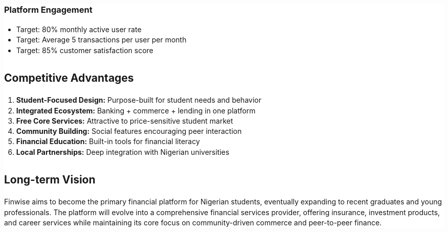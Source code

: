### Platform Engagement
- Target: 80% monthly active user rate
- Target: Average 5 transactions per user per month
- Target: 85% customer satisfaction score

## Competitive Advantages

1. **Student-Focused Design:** Purpose-built for student needs and behavior
2. **Integrated Ecosystem:** Banking + commerce + lending in one platform
3. **Free Core Services:** Attractive to price-sensitive student market
4. **Community Building:** Social features encouraging peer interaction
5. **Financial Education:** Built-in tools for financial literacy
6. **Local Partnerships:** Deep integration with Nigerian universities

## Long-term Vision

Finwise aims to become the primary financial platform for Nigerian students, eventually expanding to recent graduates and young professionals. The platform will evolve into a comprehensive financial services provider, offering insurance, investment products, and career services while maintaining its core focus on community-driven commerce and peer-to-peer finance.